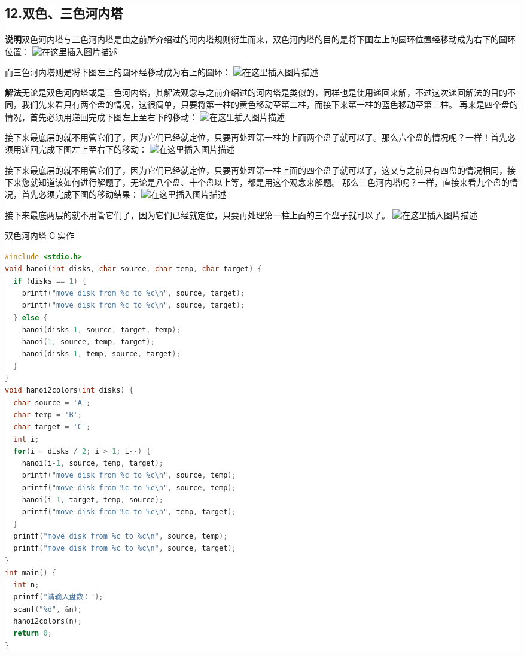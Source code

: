 ## 12.双色、三色河内塔

**说明**双色河内塔与三色河内塔是由之前所介绍过的河内塔规则衍生而来，双色河内塔的目的是将下图左上的圆环位置经移动成为右下的圆环位置：
![在这里插入图片描述](https://img-blog.csdnimg.cn/86286cee157a451a94bea0b4f2923802.png)

而三色河内塔则是将下图左上的圆环经移动成为右上的圆环：
![在这里插入图片描述](https://img-blog.csdnimg.cn/ca07aac274234ff28a0fa2fc4f513d49.png)

**解法**无论是双色河内塔或是三色河内塔，其解法观念与之前介绍过的河内塔是类似的，同样也是使用递回来解，不过这次递回解法的目的不同，我们先来看只有两个盘的情况，这很简单，只要将第一柱的黄色移动至第二柱，而接下来第一柱的蓝色移动至第三柱。
再来是四个盘的情况，首先必须用递回完成下图左上至右下的移动：
![在这里插入图片描述](https://img-blog.csdnimg.cn/c595dba89d5c40b192a861de5aba96b8.png)

接下来最底层的就不用管它们了，因为它们已经就定位，只要再处理第一柱的上面两个盘子就可以了。那么六个盘的情况呢？一样！首先必须用递回完成下图左上至右下的移动：
![在这里插入图片描述](https://img-blog.csdnimg.cn/d3e3958a9cf4447298ea0255e6ae9fe8.png)

接下来最底层的就不用管它们了，因为它们已经就定位，只要再处理第一柱上面的四个盘子就可以了，这又与之前只有四盘的情况相同，接下来您就知道该如何进行解题了，无论是八个盘、十个盘以上等，都是用这个观念来解题。
那么三色河内塔呢？一样，直接来看九个盘的情况，首先必须完成下图的移动结果：
![在这里插入图片描述](https://img-blog.csdnimg.cn/eb327c82e5b24e0aa982e2b8569fea7c.png)

接下来最底两层的就不用管它们了，因为它们已经就定位，只要再处理第一柱上面的三个盘子就可以了。
![在这里插入图片描述](https://img-blog.csdnimg.cn/5dbb0f500cbc4bdab509db44a337b473.png)

双色河内塔 C 实作

```c
#include <stdio.h>
void hanoi(int disks, char source, char temp, char target) {
  if (disks == 1) {
    printf("move disk from %c to %c\n", source, target);
    printf("move disk from %c to %c\n", source, target);
  } else {
    hanoi(disks-1, source, target, temp);
    hanoi(1, source, temp, target);
    hanoi(disks-1, temp, source, target);
  }
}
void hanoi2colors(int disks) {
  char source = 'A';
  char temp = 'B';
  char target = 'C';
  int i;
  for(i = disks / 2; i > 1; i--) {
    hanoi(i-1, source, temp, target);
    printf("move disk from %c to %c\n", source, temp);
    printf("move disk from %c to %c\n", source, temp);
    hanoi(i-1, target, temp, source);
    printf("move disk from %c to %c\n", temp, target);
  }
  printf("move disk from %c to %c\n", source, temp);
  printf("move disk from %c to %c\n", source, target);
}
int main() {
  int n;
  printf("请输入盘数：");
  scanf("%d", &n);
  hanoi2colors(n);
  return 0;
}
```
